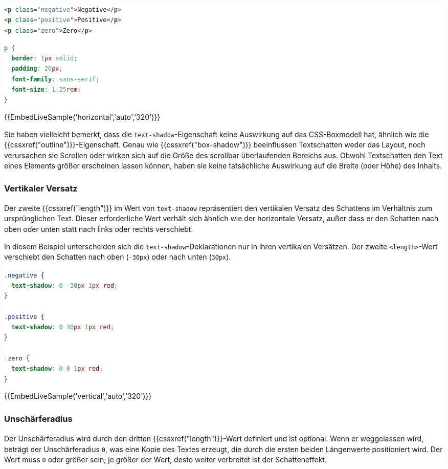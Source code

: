 ```html hidden live-sample___horizontal live-sample___vertical live-sample___blur
<p class="negative">Negative</p>
<p class="positive">Positive</p>
<p class="zero">Zero</p>
```

```css hidden live-sample___horizontal live-sample___vertical live-sample___blur live-sample___multiple1
p {
  border: 1px solid;
  padding: 20px;
  font-family: sans-serif;
  font-size: 1.25rem;
}
```

{{EmbedLiveSample('horizontal','auto','320')}}

Sie haben vielleicht bemerkt, dass die `text-shadow`-Eigenschaft keine Auswirkung auf das [CSS-Boxmodell](/de/docs/Web/CSS/CSS_box_model/Introduction_to_the_CSS_box_model) hat, ähnlich wie die {{cssxref("outline")}}-Eigenschaft. Genau wie {{cssxref("box-shadow")}} beeinflussen Textschatten weder das Layout, noch verursachen sie Scrollen oder wirken sich auf die Größe des scrollbar überlaufenden Bereichs aus. Obwohl Textschatten den Text eines Elements größer erscheinen lassen können, haben sie keine tatsächliche Auswirkung auf die Breite (oder Höhe) des Inhalts.

### Vertikaler Versatz

Der zweite {{cssxref("length")}} im Wert von `text-shadow` repräsentiert den vertikalen Versatz des Schattens im Verhältnis zum ursprünglichen Text. Dieser erforderliche Wert verhält sich ähnlich wie der horizontale Versatz, außer dass er den Schatten nach oben oder unten statt nach links oder rechts verschiebt.

In diesem Beispiel unterscheiden sich die `text-shadow`-Deklarationen nur in ihren vertikalen Versätzen. Der zweite `<length>`-Wert verschiebt den Schatten nach oben (`-30px`) oder nach unten (`30px`).

```css live-sample___vertical
.negative {
  text-shadow: 0 -30px 1px red;
}

.positive {
  text-shadow: 0 30px 1px red;
}

.zero {
  text-shadow: 0 0 1px red;
}
```

{{EmbedLiveSample('vertical','auto','320')}}

### Unschärferadius

Der Unschärferadius wird durch den dritten {{cssxref("length")}}-Wert definiert und ist optional. Wenn er weggelassen wird, beträgt der Unschärferadius `0`, was eine Kopie des Textes erzeugt, die durch die ersten beiden Längenwerte positioniert wird. Der Wert muss `0` oder größer sein; je größer der Wert, desto weiter verbreitet ist der Schatteneffekt.

